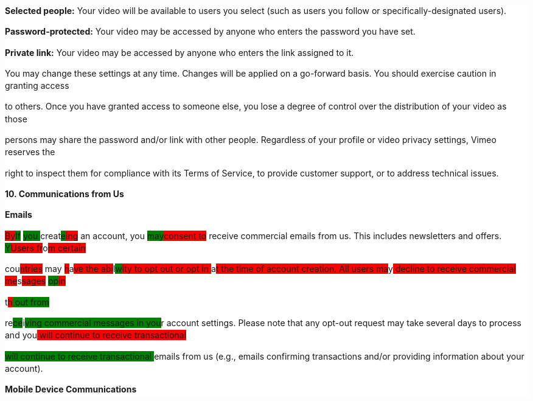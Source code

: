 
**Selected people:** Your video will be available to users you select (such as users you follow or specifically-designated users).


**Password-protected:** Your video may be accessed by anyone who enters the password you have set.


**Private link:** Your video may be accessed by anyone who enters the link assigned to it.


You may change these settings at any time. Changes will be applied on a go-forward basis. You should exercise caution in granting access


to others. Once you have granted access to someone else, you lose a degree of control over the distribution of your video as those


persons may share the password and/or link with other people. Regardless of your profile or video privacy settings, Vimeo reserves the


right to inspect them for compliance with its Terms of Service, to provide customer support, or to address technical issues.


**10. Communications from Us**


**Emails**


<span style="background-color: red;">By</span><span style="background-color: green;">If</span> <span style="background-color: green;">you </span>creat<span style="background-color: green;">e</span><span style="background-color: red;">ing</span> an account, you <span style="background-color: green;">may</span><span style="background-color: red;">consent to</span> receive commercial emails from us. This includes newsletters and offers. <span style="background-color: green;">Y</span><span style="background-color: red;">Users fr</span>o<span style="background-color: red;">m certain


co</span>u<span style="background-color: red;">ntries</span> may <span style="background-color: red;">h</span>a<span style="background-color: red;">ve the abi</span>l<span style="background-color: green;">w</span><span style="background-color: red;">ity to opt out or opt in </span>a<span style="background-color: red;">t the time of account creation. All users ma</span>y<span style="background-color: red;"> decline to receive commercial me</span>s<span style="background-color: red;">sages</span> <span style="background-color: green;">op</span><span style="background-color: red;">in


</span>t<span style="background-color: red;">h</span><span style="background-color: green;"> out from


r</span>e<span style="background-color: green;">ce</span>i<span style="background-color: green;">ving commercial messages in you</span>r account settings. Please note that any opt-out request may take several days to process and you<span style="background-color: red;"> will continue to receive transactional</span>


<span style="background-color: green;">will continue to receive transactional </span>emails from us (e.g., emails confirming transactions and/or providing information about your account).


**Mobile Device Communications**
